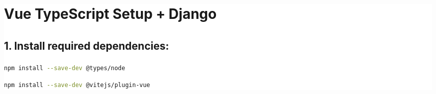 



# Vue TypeScript Setup + Django

## 1. Install required dependencies:
```bash
npm install --save-dev @types/node
```
```bash
npm install --save-dev @vitejs/plugin-vue
```